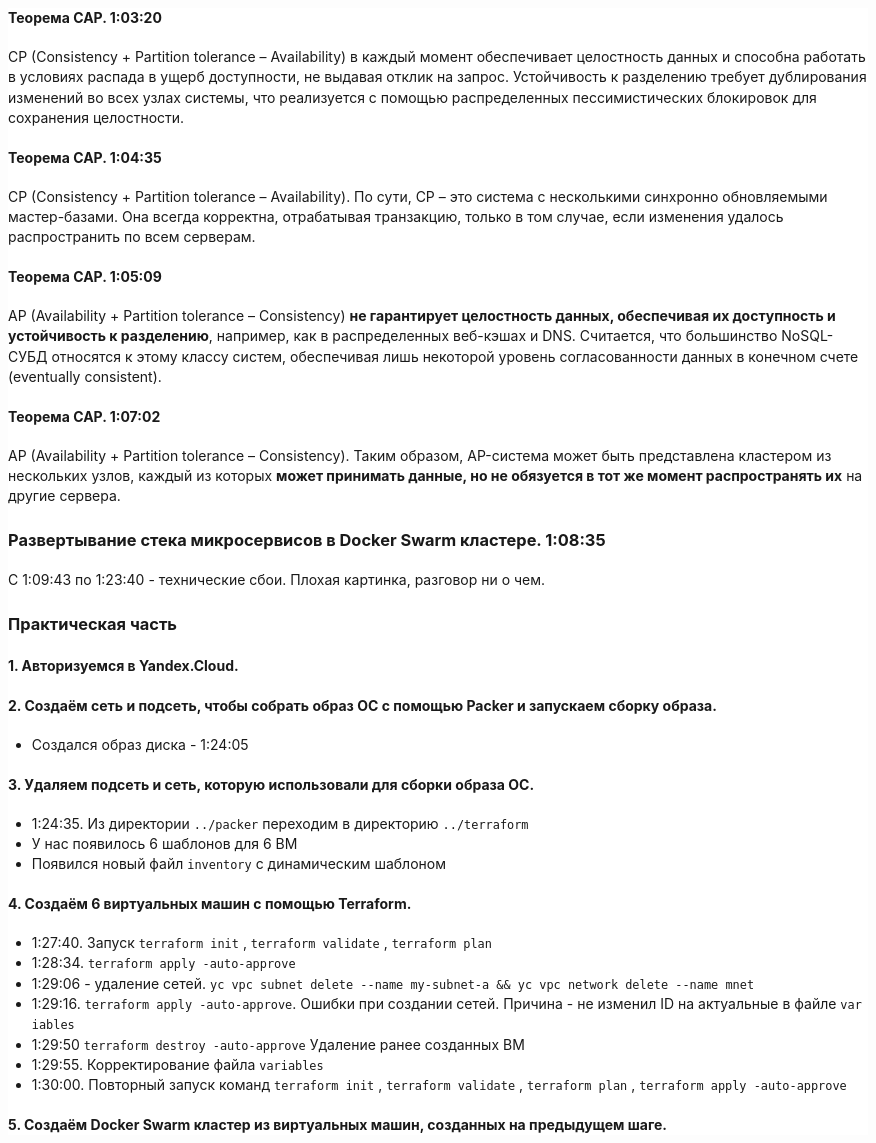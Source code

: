 
#### Теорема CAP. 1:03:20
CP (Consistency + Partition tolerance – Availability) в каждый
момент обеспечивает целостность данных и способна работать в
условиях распада в ущерб доступности, не выдавая отклик на
запрос.
Устойчивость к разделению требует дублирования изменений во
всех узлах системы, что реализуется с помощью распределенных
пессимистических блокировок для сохранения целостности.

#### Теорема CAP. 1:04:35
CP (Consistency + Partition tolerance – Availability).
По сути, CP – это система с несколькими синхронно
обновляемыми мастер-базами. Она всегда корректна,
отрабатывая транзакцию, только в том случае, если изменения
удалось распространить по всем серверам.

#### Теорема CAP. 1:05:09
AP (Availability + Partition tolerance – Consistency) **не гарантирует целостность данных, обеспечивая их доступность и устойчивость к разделению**, например, как в распределенных веб-кэшах и DNS.
Считается, что большинство NoSQL-СУБД относятся к этому классу систем, обеспечивая лишь некоторой уровень согласованности данных в конечном счете (eventually consistent).

#### Теорема CAP. 1:07:02
AP (Availability + Partition tolerance – Consistency).
Таким образом, AP-система может быть представлена кластером из нескольких узлов, каждый из которых **может принимать данные, но не обязуется в тот же момент распространять их** на другие сервера.

### Развертывание стека микросервисов в Docker Swarm кластере. 1:08:35

С 1:09:43 по 1:23:40 - технические сбои. Плохая картинка, разговор ни о чем.

### Практическая часть
#### 1. Авторизуемся в Yandex.Cloud.
#### 2. Создаём сеть и подсеть, чтобы собрать образ ОС с помощью Packer и запускаем сборку образа.
- Создался образ диска - 1:24:05
#### 3. Удаляем подсеть и сеть, которую использовали для сборки образа ОС.
- 1:24:35. Из директории ` ../packer ` переходим в директорию ` ../terraform `
- У нас появилось 6 шаблонов для 6 ВМ
- Появился новый файл ` inventory ` с динамическим шаблоном
#### 4. Создаём 6 виртуальных машин с помощью Terraform.
- 1:27:40. Запуск ` terraform init ` , ` terraform validate ` , ` terraform plan `
- 1:28:34. ` terraform apply -auto-approve `
- 1:29:06 - удаление сетей.  ` yc vpc subnet delete --name my-subnet-a && yc vpc network delete --name mnet `
- 1:29:16. ` terraform apply -auto-approve `. Ошибки при создании сетей. Причина - не изменил ID на актуальные в файле ` variables `
- 1:29:50  ` terraform destroy -auto-approve ` Удаление ранее созданных ВМ
- 1:29:55. Корректирование файла ` variables `
- 1:30:00. Повторный запуск команд ` terraform init ` , ` terraform validate ` , ` terraform plan ` , ` terraform apply -auto-approve `
#### 5. Создаём Docker Swarm кластер из виртуальных машин, созданных на предыдущем шаге.
